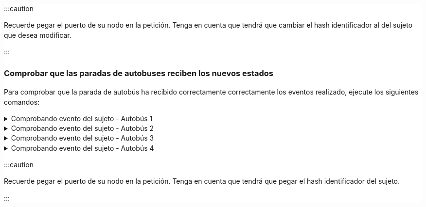 :::caution

Recuerde pegar el puerto de su nodo en la petición. Tenga en cuenta que tendrá que cambiar el hash identificador al del sujeto que desea modificar.

:::

### Comprobar que las paradas de autobuses reciben los nuevos estados

Para comprobar que la parada de autobús ha recibido correctamente correctamente los eventos realizado, ejecute los siguientes comandos:

<details><summary>Comprobando evento del sujeto - Autobús 1</summary></details>

<details><summary>Comprobando evento del sujeto - Autobús 2</summary></details>

<details><summary>Comprobando evento del sujeto - Autobús 3</summary></details>

<details><summary>Comprobando evento del sujeto - Autobús 4</summary></details>

:::caution

Recuerde pegar el puerto de su nodo en la petición. Tenga en cuenta que tendrá que pegar el hash identificador del sujeto.

:::